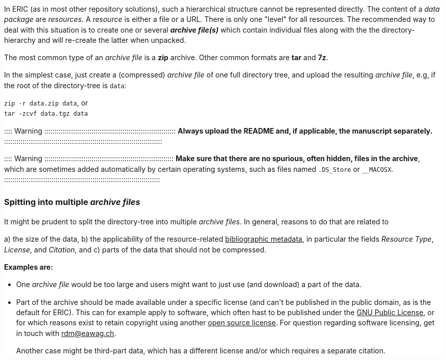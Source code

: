 
In ERIC (as in most other repository solutions), such a hierarchical
structure cannot be represented directly. The content of a *data
package* are *resources*. A *resource* is either a file or a
URL. There is only one "level" for all resources. The recommended way
to deal with this situation is to create one or several ***archive
file(s)*** which contain individual files along with the the
directory-hierarchy and will re-create the latter when unpacked.

The most common type of an *archive file* is a **zip** archive. Other
common formats are **tar** and **7z**.

In the simplest case, just create a (compressed) *archive file* of one
full directory tree, and upload the resulting *archive file*, e.g, if the
root of the directory-tree is `data`:

`zip -r data.zip data`, or   
`tar -zcvf data.tgz data`

:::: Warning ::::::::::::::::::::::::::::::::::::::::::::::::::::::::::::::::
**Always upload the README and, if applicable, the manuscript separately.**
:::::::::::::::::::::::::::::::::::::::::::::::::::::::::::::::::::::::::::::

:::: Warning :::::::::::::::::::::::::::::::::::::::::::::::::::::::::::::::
**Make sure that there are no spurious, often hidden, files in the
  archive**, which are sometimes added automatically by certain
  operating systems, such as files named `.DS_Store` or `__MACOSX`.
::::::::::::::::::::::::::::::::::::::::::::::::::::::::::::::::::::::::::::
  
### Spitting into multiple *archive files*

It might be prudent to split the directory-tree into multiple
*archive files*. In general, reasons to do that are related to

a) the size of the data,
b) the applicability of the resource-related
[bibliographic metadata](#bibliographic-metadata), in particular the fields
*Resource Type*, *License*, and *Citation*, and
c) parts of the data that should not be compressed.

**Examples are:**

+ One *archive file* would be too large and users might want to just
use (and download) a part of the data.

+ Part of the archive should be made available under a specific
  license (and can't be published in the public domain, as is the
  default for ERIC). This can for example apply to software, which
  often hast to be published under the
  [GNU Public License](https://www.gnu.org/licenses/licenses.html), or
  for which reasons exist to retain copyright using another
  [open source license](https://opensource.org/licenses). For question
  regarding software licensing, get in touch with [rdm@eawag.ch](mailto:rdm@eawag.ch).
        
  Another case might be third-part data, which has a different license
  and/or which requires a separate citation.
